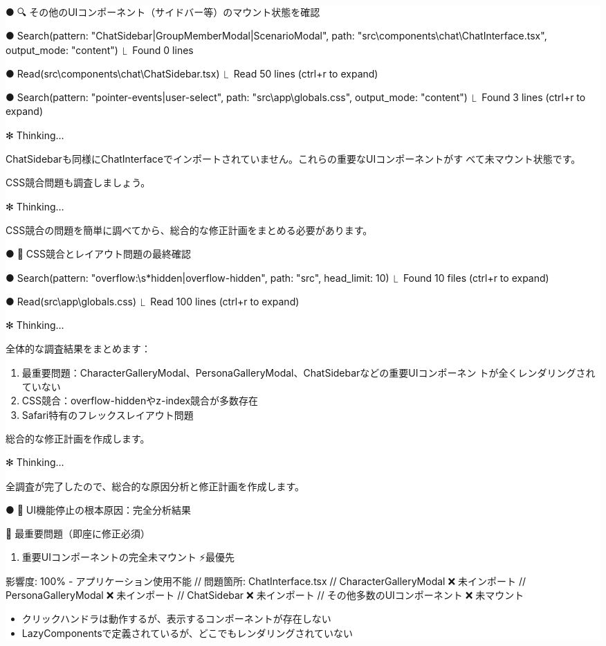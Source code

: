 ● 🔍 その他のUIコンポーネント（サイドバー等）のマウント状態を確認

● Search(pattern: "ChatSidebar|GroupMemberModal|ScenarioModal", path:
        "src\components\chat\ChatInterface.tsx", output_mode: "content")
  ⎿  Found 0 lines

● Read(src\components\chat\ChatSidebar.tsx)
  ⎿  Read 50 lines (ctrl+r to expand)

● Search(pattern: "pointer-events|user-select", path: "src\app\globals.css", output_mode:
        "content")
  ⎿  Found 3 lines (ctrl+r to expand)

✻ Thinking…

  ChatSidebarも同様にChatInterfaceでインポートされていません。これらの重要なUIコンポーネントがす
  べて未マウント状態です。

  CSS競合問題も調査しましょう。

✻ Thinking…

  CSS競合の問題を簡単に調べてから、総合的な修正計画をまとめる必要があります。

● 📱 CSS競合とレイアウト問題の最終確認

● Search(pattern: "overflow:\s*hidden|overflow-hidden", path: "src", head_limit: 10)
  ⎿  Found 10 files (ctrl+r to expand)

● Read(src\app\globals.css)
  ⎿  Read 100 lines (ctrl+r to expand)

✻ Thinking…

  全体的な調査結果をまとめます：

  1. 最重要問題：CharacterGalleryModal、PersonaGalleryModal、ChatSidebarなどの重要UIコンポーネン
  トが全くレンダリングされていない
  2. CSS競合：overflow-hiddenやz-index競合が多数存在
  3. Safari特有のフレックスレイアウト問題

  総合的な修正計画を作成します。

✻ Thinking…

  全調査が完了したので、総合的な原因分析と修正計画を作成します。

● 🔴 UI機能停止の根本原因：完全分析結果

  🚨 最重要問題（即座に修正必須）

  1. 重要UIコンポーネントの完全未マウント ⚡最優先

  影響度: 100% - アプリケーション使用不能
  // 問題箇所: ChatInterface.tsx
  // CharacterGalleryModal ❌ 未インポート
  // PersonaGalleryModal ❌ 未インポート
  // ChatSidebar ❌ 未インポート
  // その他多数のUIコンポーネント ❌ 未マウント
  - クリックハンドラは動作するが、表示するコンポーネントが存在しない
  - LazyComponentsで定義されているが、どこでもレンダリングされていない
